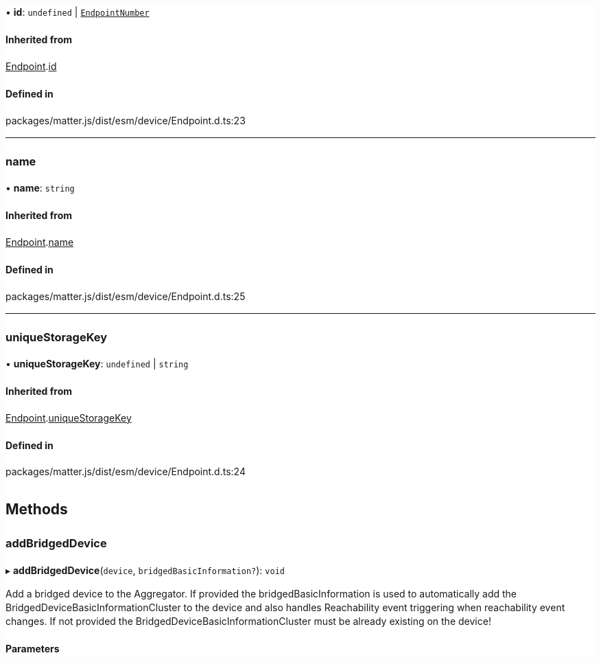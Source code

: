 • **id**: `undefined` \| [`EndpointNumber`](../modules/exports_datatype.md#endpointnumber)

#### Inherited from

[Endpoint](exports_device.Endpoint.md).[id](exports_device.Endpoint.md#id)

#### Defined in

packages/matter.js/dist/esm/device/Endpoint.d.ts:23

___

### name

• **name**: `string`

#### Inherited from

[Endpoint](exports_device.Endpoint.md).[name](exports_device.Endpoint.md#name)

#### Defined in

packages/matter.js/dist/esm/device/Endpoint.d.ts:25

___

### uniqueStorageKey

• **uniqueStorageKey**: `undefined` \| `string`

#### Inherited from

[Endpoint](exports_device.Endpoint.md).[uniqueStorageKey](exports_device.Endpoint.md#uniquestoragekey)

#### Defined in

packages/matter.js/dist/esm/device/Endpoint.d.ts:24

## Methods

### addBridgedDevice

▸ **addBridgedDevice**(`device`, `bridgedBasicInformation?`): `void`

Add a bridged device to the Aggregator. If provided the bridgedBasicInformation is used to automatically add the
BridgedDeviceBasicInformationCluster to the device and also handles Reachability event triggering when
reachability event changes. If not provided the BridgedDeviceBasicInformationCluster must be already existing
on the device!

#### Parameters
